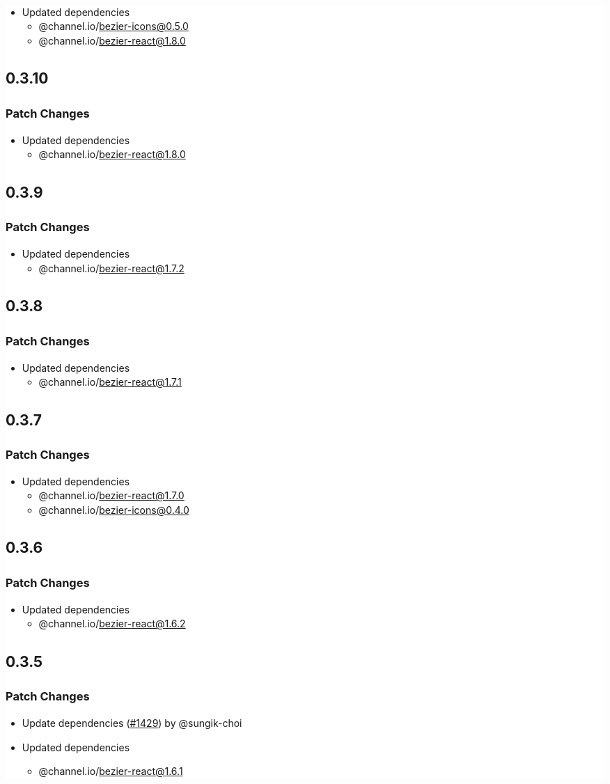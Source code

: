 - Updated dependencies
  - @channel.io/bezier-icons@0.5.0
  - @channel.io/bezier-react@1.8.0

## 0.3.10

### Patch Changes

- Updated dependencies
  - @channel.io/bezier-react@1.8.0

## 0.3.9

### Patch Changes

- Updated dependencies
  - @channel.io/bezier-react@1.7.2

## 0.3.8

### Patch Changes

- Updated dependencies
  - @channel.io/bezier-react@1.7.1

## 0.3.7

### Patch Changes

- Updated dependencies
  - @channel.io/bezier-react@1.7.0
  - @channel.io/bezier-icons@0.4.0

## 0.3.6

### Patch Changes

- Updated dependencies
  - @channel.io/bezier-react@1.6.2

## 0.3.5

### Patch Changes

- Update dependencies ([#1429](https://github.com/channel-io/bezier-react/pull/1429)) by @sungik-choi

- Updated dependencies
  - @channel.io/bezier-react@1.6.1
